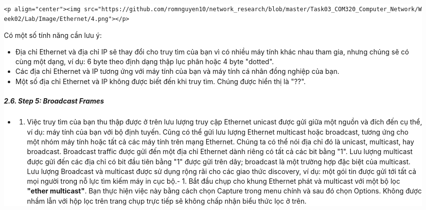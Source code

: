     <p align="center"><img src="https://github.com/romnguyen10/network_research/blob/master/Task03_COM320_Computer_Network/Week02/Lab/Image/Ethernet/4.png"></p>

Có một số tính năng cần lưu ý:
- Địa chỉ Ethernet và địa chỉ IP sẽ thay đổi cho truy tìm của bạn vì có nhiều máy tính khác nhau tham gia, nhưng chúng sẽ có cùng một dạng, ví dụ: 6 byte theo định dạng thập lục phân hoặc 4 byte "dotted".
- Các địa chỉ Ethernet và IP tương ứng với máy tính của bạn và máy tính cá nhân đồng nghiệp của bạn.
- Một số địa chỉ Ethernet và IP không được biết đến khi truy tìm. Chúng được hiển thị là "??".

<a name="2.6"></a>
##### 2.6. Step 5: Broadcast Frames

- 1. Việc truy tìm của bạn thu thập được ở trên lưu lượng truy cập Ethernet unicast được gửi giữa một nguồn  và đích đến cụ thể, ví dụ: máy tính của bạn với bộ định tuyến. Cũng có thể gửi lưu lượng Ethernet multicast hoặc broadcast, tương ứng cho một nhóm máy tính hoặc tất cả các máy tính trên mạng Ethernet. Chúng ta có thể nói địa chỉ đó là unicast, multicast, hay broadcast. Broadcast traffic được gửi đến một địa chỉ Ethernet dành riêng có tất cả các bit bằng "1". Lưu lượng multicast được gửi đến các địa chỉ có bit đầu tiên bằng "1"  được gửi trên dây; broadcast là một trường hợp đặc biệt của multicast. Lưu lượng Broadcast và multicast được sử dụng rộng rãi cho các giao thức discovery, ví dụ: một gói tin được gửi tới tất cả mọi người trong nỗ lực tìm kiếm máy in cục bộ.- 1. Bắt đầu chụp cho khung Ethernet phát và multicast với một bộ lọc **"ether multicast"**. Bạn thực hiện việc này bằng cách chọn Capture trong menu chính và sau đó chọn Options. Không được nhầm lẫn với hộp lọc trên trang chụp trực tiếp sẽ không chấp nhận biểu thức lọc ở trên.
